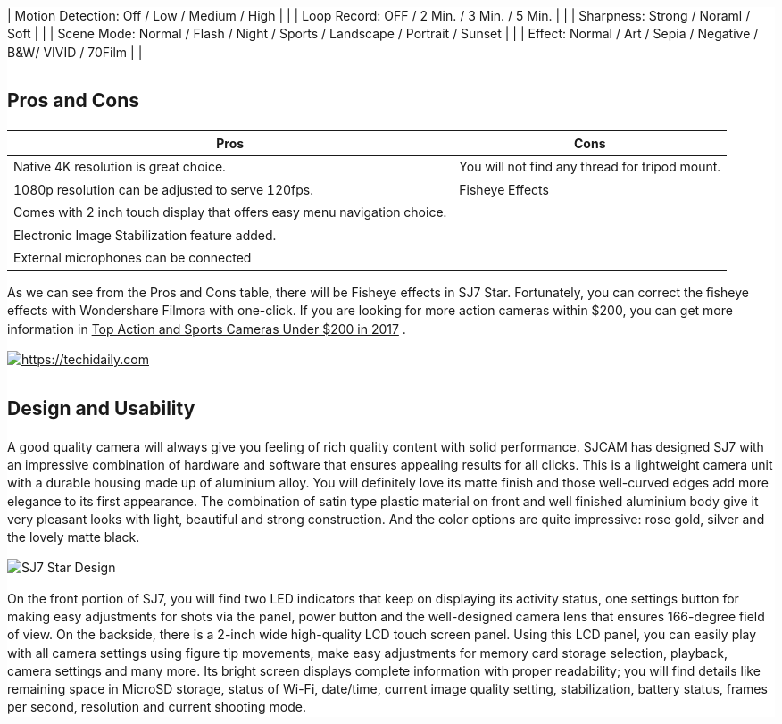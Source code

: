 | Motion Detection: Off / Low / Medium / High                                 |                                                   |
| Loop Record: OFF / 2 Min. / 3 Min. / 5 Min.                                 |                                                   |
| Sharpness: Strong / Noraml / Soft                                           |                                                   |
| Scene Mode: Normal / Flash / Night / Sports / Landscape / Portrait / Sunset |                                                   |
| Effect: Normal / Art / Sepia / Negative / B&W/ VIVID / 70Film               |                                                   |

## Pros and Cons

| Pros                                                                     | Cons                                           |
| ------------------------------------------------------------------------ | ---------------------------------------------- |
| Native 4K resolution is great choice.                                    | You will not find any thread for tripod mount. |
| 1080p resolution can be adjusted to serve 120fps.                        | Fisheye Effects                                |
| Comes with 2 inch touch display that offers easy menu navigation choice. |                                                |
| Electronic Image Stabilization feature added.                            |                                                |
| External microphones can be connected                                    |                                                |

 As we can see from the Pros and Cons table, there will be Fisheye effects in SJ7 Star. Fortunately, you can correct the fisheye effects with Wondershare Filmora with one-click. If you are looking for more action cameras within $200, you can get more information in [Top Action and Sports Cameras Under $200 in 2017](<https://filmora.wondershare.com/action-camera/best-action-camera-under-200.html>) .


<a href="https://25home.pxf.io/c/5597632/2123471/16836" target="_top" id="2123471">
  <img src="//a.impactradius-go.com/display-ad/16836-2123471" border="0" alt="https://techidaily.com" width="234" height="60"/>
</a>
<img height="0" width="0" src="https://25home.pxf.io/i/5597632/2123471/16836" style="position:absolute;visibility:hidden;" border="0" />

## Design and Usability

 A good quality camera will always give you feeling of rich quality content with solid performance. SJCAM has designed SJ7 with an impressive combination of hardware and software that ensures appealing results for all clicks. This is a lightweight camera unit with a durable housing made up of aluminium alloy. You will definitely love its matte finish and those well-curved edges add more elegance to its first appearance. The combination of satin type plastic material on front and well finished aluminium body give it very pleasant looks with light, beautiful and strong construction. And the color options are quite impressive: rose gold, silver and the lovely matte black.

![SJ7 Star Design](https://images.wondershare.com/filmora/article-images/sjcam-sj7-star-ports-buttons.jpg)

 On the front portion of SJ7, you will find two LED indicators that keep on displaying its activity status, one settings button for making easy adjustments for shots via the panel, power button and the well-designed camera lens that ensures 166-degree field of view. On the backside, there is a 2-inch wide high-quality LCD touch screen panel. Using this LCD panel, you can easily play with all camera settings using figure tip movements, make easy adjustments for memory card storage selection, playback, camera settings and many more. Its bright screen displays complete information with proper readability; you will find details like remaining space in MicroSD storage, status of Wi-Fi, date/time, current image quality setting, stabilization, battery status, frames per second, resolution and current shooting mode.
